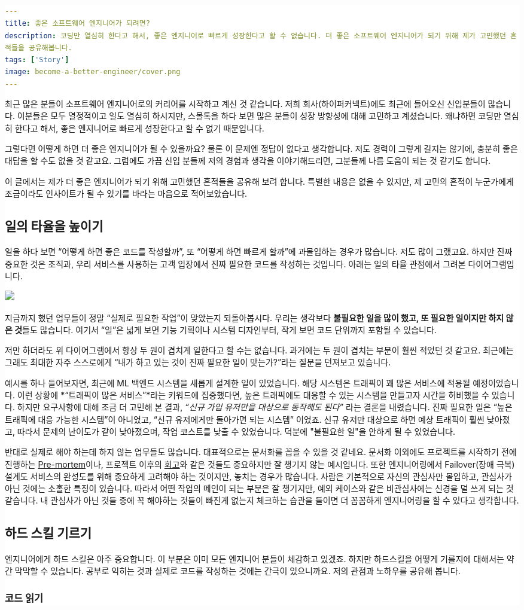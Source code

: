 ```yaml
---
title: 좋은 소프트웨어 엔지니어가 되려면?
description: 코딩만 열심히 한다고 해서, 좋은 엔지니어로 빠르게 성장한다고 할 수 없습니다. 더 좋은 소프트웨어 엔지니어가 되기 위해 제가 고민했던 흔적들을 공유해봅니다.
tags: ['Story']
image: become-a-better-engineer/cover.png
---
```


최근 많은 분들이 소프트웨어 엔지니어로의 커리어를 시작하고 계신 것 같습니다. 저희 회사(하이퍼커넥트)에도 최근에 들어오신 신입분들이 많습니다. 이분들은 모두 열정적이고 일도 열심히 하시지만, 스몰톡을 하다 보면 많은 분들이 성장 방향성에 대해 고민하고 계셨습니다. 왜냐하면 코딩만 열심히 한다고 해서, 좋은 엔지니어로 빠르게 성장한다고 할 수 없기 때문입니다.

그렇다면 어떻게 하면 더 좋은 엔지니어가 될 수 있을까요? 물론 이 문제엔 정답이 없다고 생각합니다. 저도 경력이 그렇게 길지는 않기에, 충분히 좋은 대답을 할 수도 없을 것 같고요. 그럼에도 가끔 신입 분들께 저의 경험과 생각을 이야기해드리면, 그분들께 나름 도움이 되는 것 같기도 합니다.

이 글에서는 제가 더 좋은 엔지니어가 되기 위해 고민했던 흔적들을 공유해 보려 합니다. 특별한 내용은 없을 수 있지만, 제 고민의 흔적이 누군가에게 조금이라도 인사이트가 될 수 있기를 바라는 마음으로 적어보았습니다.

## 일의 타율을 높이기

일을 하다 보면 “어떻게 하면 좋은 코드를 작성할까”, 또 “어떻게 하면 빠르게 할까”에 과몰입하는 경우가 많습니다. 저도 많이 그랬고요. 하지만 진짜 중요한 것은 조직과, 우리 서비스를 사용하는 고객 입장에서 진짜 필요한 코드를 작성하는 것입니다. 아래는 일의 타율 관점에서 그려본 다이어그램입니다.

<p class="center">
  <img src="/attachs/become-a-better-engineer/diagram.png" width="750">
</p>

지금까지 했던 업무들이 정말 “실제로 필요한 작업”이 맞았는지 되돌아봅시다. 우리는 생각보다 **불필요한 일을 많이 했고, 또 필요한 일이지만 하지 않은 것**들도 많습니다. 여기서 “일”은 넓게 보면 기능 기획이나 시스템 디자인부터, 작게 보면 코드 단위까지 포함될 수 있습니다.

저만 하더라도 위 다이어그램에서 항상 두 원이 겹치게 일한다고 할 수는 없습니다. 과거에는 두 원이 겹치는 부분이 훨씬 적었던 것 같고요. 최근에는 그래도 최대한 자주 스스로에게 “내가 하고 있는 것이 진짜 필요한 일이 맞는가?”라는 질문을 던져보고 있습니다.

예시를 하나 들어보자면, 최근에 ML 백엔드 시스템을 새롭게 설계한 일이 있었습니다. 해당 시스템은 트래픽이 꽤 많은 서비스에 적용될 예정이었습니다. 이런 상황에 *“트래픽이 많은 서비스”*라는 키워드에 집중했다면, 높은 트래픽에도 대응할 수 있는 시스템을 만들고자 시간을 허비했을 수 있습니다. 하지만 요구사항에 대해 조금 더 고민해 본 결과, *“신규 가입 유저만을 대상으로 동작해도 된다”* 라는 결론을 내렸습니다. 진짜 필요한 일은 “높은 트래픽에 대응 가능한 시스템”이 아니었고, “신규 유저에게만 돌아가면 되는 시스템” 이었죠. 신규 유저만 대상으로 하면 예상 트래픽이 훨씬 낮아졌고, 따라서 문제의 난이도가 같이 낮아졌으며, 작업 코스트를 낮출 수 있었습니다. 덕분에 "불필요한 일"을 안하게 될 수 있었습니다.

반대로 실제로 해야 하는데 하지 않는 업무들도 많습니다. 대표적으로는 문서화를 꼽을 수 있을 것 같네요. 문서화 이외에도 프로젝트를 시작하기 전에 진행하는 [Pre-mortem](https://www.riskology.co/pre-mortem-technique/)이나, 프로젝트 이후의 [회고](https://www.atlassian.com/team-playbook/plays/retrospective)와 같은 것들도 중요하지만 잘 챙기지 않는 예시입니다. 또한 엔지니어링에서 Failover(장애 극복) 설계도 서비스의 완성도를 위해 중요하게 고려해야 하는 것이지만, 놓치는 경우가 많습니다. 사람은 기본적으로 자신의 관심사만 몰입하고, 관심사가 아닌 것에는 소홀한 특징이 있습니다. 따라서 어떤 작업의 메인이 되는 부분은 잘 챙기지만, 예외 케이스와 같은 비관심사에는 신경을 덜 쓰게 되는 것 같습니다. 내 관심사가 아닌 것들 중에 꼭 해야하는 것들이 빠진게 없는지 체크하는 습관을 들이면 더 꼼꼼하게 엔지니어링을 할 수 있다고 생각합니다.

## 하드 스킬 기르기

엔지니어에게 하드 스킬은 아주 중요합니다. 이 부분은 이미 모든 엔지니어 분들이 체감하고 있겠죠. 하지만 하드스킬을 어떻게 기를지에 대해서는 약간 막막할 수 있습니다. 공부로 익히는 것과 실제로 코드를 작성하는 것에는 간극이 있으니까요. 저의 관점과 노하우를 공유해 봅니다.

### 코드 읽기

